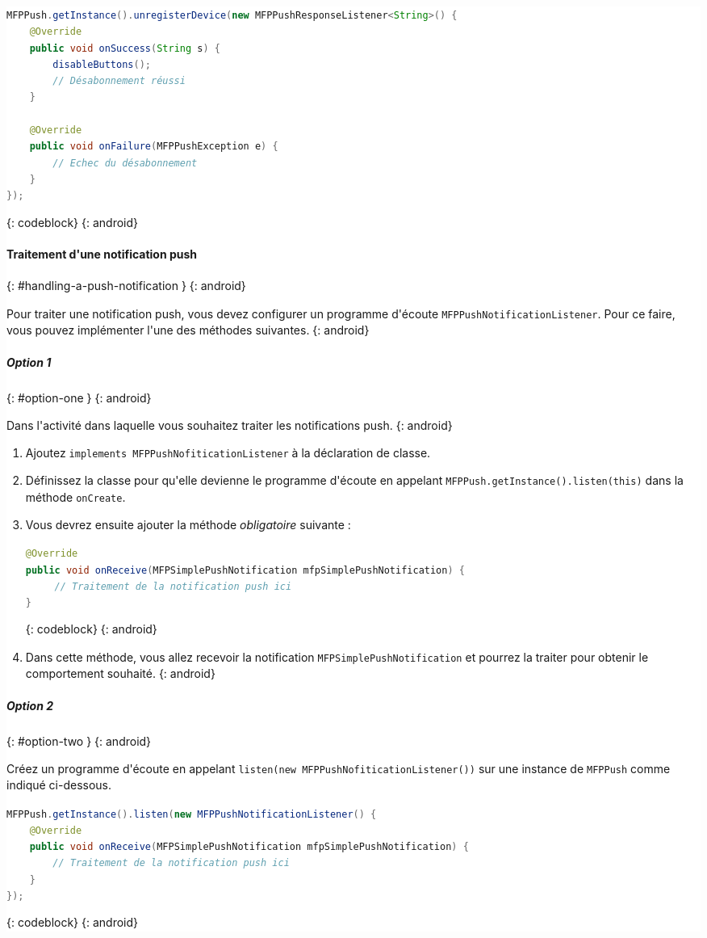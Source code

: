 ```java
MFPPush.getInstance().unregisterDevice(new MFPPushResponseListener<String>() {
    @Override
    public void onSuccess(String s) {
        disableButtons();
        // Désabonnement réussi
    }

    @Override
    public void onFailure(MFPPushException e) {
        // Echec du désabonnement
    }
});
```
{: codeblock}
{: android}

#### Traitement d'une notification push
{: #handling-a-push-notification }
{: android}

Pour traiter une notification push, vous devez configurer un programme d'écoute `MFPPushNotificationListener`. Pour ce faire, vous pouvez implémenter l'une des méthodes suivantes.
{: android}

##### Option 1
{: #option-one }
{: android}

Dans l'activité dans laquelle vous souhaitez traiter les notifications push.
{: android}

1. Ajoutez `implements MFPPushNofiticationListener` à la déclaration de classe. 
2. Définissez la classe pour qu'elle devienne le programme d'écoute en appelant `MFPPush.getInstance().listen(this)` dans la méthode `onCreate`. 
2. Vous devrez ensuite ajouter la méthode *obligatoire* suivante :
    ```java
    @Override
    public void onReceive(MFPSimplePushNotification mfpSimplePushNotification) {
         // Traitement de la notification push ici
    }
    ```
    {: codeblock}
    {: android}

3. Dans cette méthode, vous allez recevoir la notification `MFPSimplePushNotification` et pourrez la traiter pour obtenir le comportement souhaité.
{: android}

##### Option 2
{: #option-two }
{: android}

Créez un programme d'écoute en appelant `listen(new MFPPushNofiticationListener())` sur une instance de `MFPPush` comme indiqué ci-dessous. 
```java
MFPPush.getInstance().listen(new MFPPushNotificationListener() {
    @Override
    public void onReceive(MFPSimplePushNotification mfpSimplePushNotification) {
        // Traitement de la notification push ici
    }
});
```
{: codeblock}
{: android}
